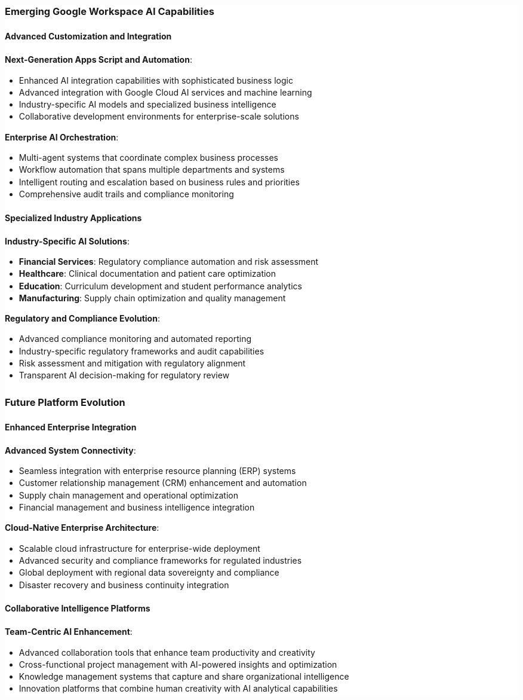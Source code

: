### Emerging Google Workspace AI Capabilities

#### Advanced Customization and Integration

**Next-Generation Apps Script and Automation**:
- Enhanced AI integration capabilities with sophisticated business logic
- Advanced integration with Google Cloud AI services and machine learning
- Industry-specific AI models and specialized business intelligence
- Collaborative development environments for enterprise-scale solutions

**Enterprise AI Orchestration**:
- Multi-agent systems that coordinate complex business processes
- Workflow automation that spans multiple departments and systems
- Intelligent routing and escalation based on business rules and priorities
- Comprehensive audit trails and compliance monitoring

#### Specialized Industry Applications

**Industry-Specific AI Solutions**:
- **Financial Services**: Regulatory compliance automation and risk assessment
- **Healthcare**: Clinical documentation and patient care optimization
- **Education**: Curriculum development and student performance analytics
- **Manufacturing**: Supply chain optimization and quality management

**Regulatory and Compliance Evolution**:
- Advanced compliance monitoring and automated reporting
- Industry-specific regulatory frameworks and audit capabilities
- Risk assessment and mitigation with regulatory alignment
- Transparent AI decision-making for regulatory review

### Future Platform Evolution

#### Enhanced Enterprise Integration

**Advanced System Connectivity**:
- Seamless integration with enterprise resource planning (ERP) systems
- Customer relationship management (CRM) enhancement and automation
- Supply chain management and operational optimization
- Financial management and business intelligence integration

**Cloud-Native Enterprise Architecture**:
- Scalable cloud infrastructure for enterprise-wide deployment
- Advanced security and compliance frameworks for regulated industries
- Global deployment with regional data sovereignty and compliance
- Disaster recovery and business continuity integration

#### Collaborative Intelligence Platforms

**Team-Centric AI Enhancement**:
- Advanced collaboration tools that enhance team productivity and creativity
- Cross-functional project management with AI-powered insights and optimization
- Knowledge management systems that capture and share organizational intelligence
- Innovation platforms that combine human creativity with AI analytical capabilities
